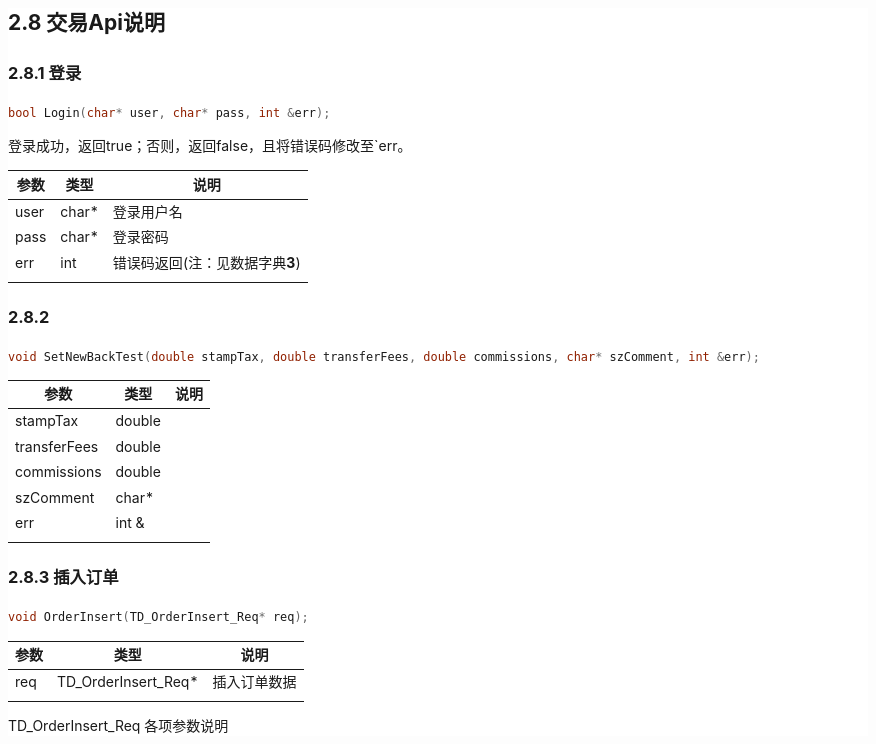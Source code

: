 ## 2.8 交易Api说明

### 2.8.1 登录

```c++
bool Login(char* user, char* pass, int &err);
```

登录成功，返回true；否则，返回false，且将错误码修改至`err。

| 参数   | 类型    | 说明                  |
| ---- | ----- | ------------------- |
| user | char* | 登录用户名               |
| pass | char* | 登录密码                |
| err  | int   | 错误码返回(注：见数据字典**3**) |
|      |       |                     |

### 2.8.2 

```c++
void SetNewBackTest(double stampTax, double transferFees, double commissions, char* szComment, int &err);
```

| 参数           | 类型     | 说明   |
| ------------ | ------ | ---- |
| stampTax     | double |      |
| transferFees | double |      |
| commissions  | double |      |
| szComment    | char*  |      |
| err          | int &  |      |
|              |        |      |



### 2.8.3 插入订单

```c++
void OrderInsert(TD_OrderInsert_Req* req);
```

| 参数   | 类型                  | 说明     |
| ---- | ------------------- | ------ |
| req  | TD_OrderInsert_Req* | 插入订单数据 |
|      |                     |        |

TD_OrderInsert_Req 各项参数说明
